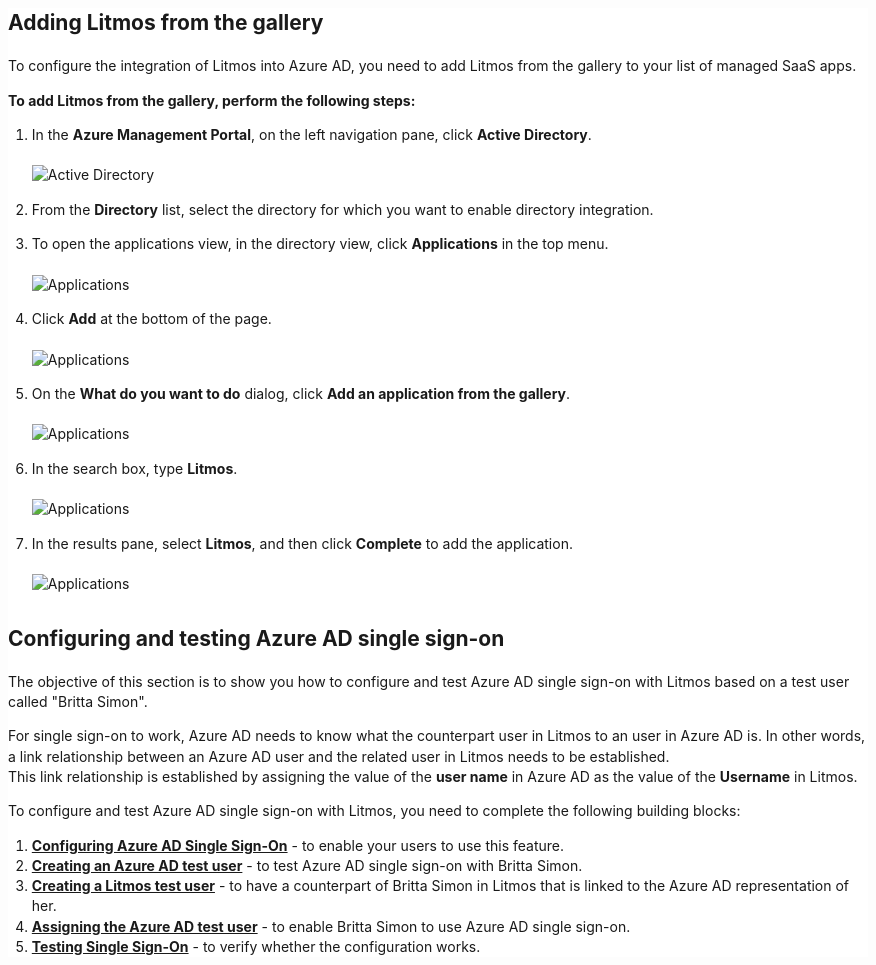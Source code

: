 
## Adding Litmos from the gallery
To configure the integration of Litmos into Azure AD, you need to add Litmos from the gallery to your list of managed SaaS apps.

**To add Litmos from the gallery, perform the following steps:**

1. In the **Azure Management Portal**, on the left navigation pane, click **Active Directory**. <br><br>
![Active Directory][1]<br>

2. From the **Directory** list, select the directory for which you want to enable directory integration.

3. To open the applications view, in the directory view, click **Applications** in the top menu.<br><br>
![Applications][2]<br>
4. Click **Add** at the bottom of the page.<br><br>
![Applications][3]<br>
5. On the **What do you want to do** dialog, click **Add an application from the gallery**.<br><br>
![Applications][4]<br>
6. In the search box, type **Litmos**.<br><br>
![Applications][5]<br>
7. In the results pane, select **Litmos**, and then click **Complete** to add the application.
<br><br>![Applications][500]<br>


##  Configuring and testing Azure AD single sign-on
The objective of this section is to show you how to configure and test Azure AD single sign-on with Litmos based on a test user called "Britta Simon".

For single sign-on to work, Azure AD needs to know what the counterpart user in Litmos to an user in Azure AD is. In other words, a link relationship between an Azure AD user and the related user in Litmos needs to be established.<br>
This link relationship is established by assigning the value of the **user name** in Azure AD as the value of the **Username** in Litmos.
 
To configure and test Azure AD single sign-on with Litmos, you need to complete the following building blocks:

1. **[Configuring Azure AD Single Sign-On](#configuring-azure-ad-single-single-sign-on)** - to enable your users to use this feature.
2. **[Creating an Azure AD test user](#creating-an-azure-ad-test-user)** - to test Azure AD single sign-on with Britta Simon.
4. **[Creating a Litmos test user](#creating-a-halogen-software-test-user)** - to have a counterpart of Britta Simon in Litmos that is linked to the Azure AD representation of her.
5. **[Assigning the Azure AD test user](#assigning-the-azure-ad-test-user)** - to enable Britta Simon to use Azure AD single sign-on.
5. **[Testing Single Sign-On](#testing-single-sign-on)** - to verify whether the configuration works.


[1]: ./media/active-directory-saas-litmos-tutorial/tutorial_general_01.png
[2]: ./media/active-directory-saas-litmos-tutorial/tutorial_general_02.png
[3]: ./media/active-directory-saas-litmos-tutorial/tutorial_general_03.png
[4]: ./media/active-directory-saas-litmos-tutorial/tutorial_general_04.png
[5]: ./media/active-directory-saas-litmos-tutorial/tutorial_litmos_01.png
[500]: ./media/active-directory-saas-litmos-tutorial/tutorial_litmos_02.png
[6]: ./media/active-directory-saas-litmos-tutorial/tutorial_general_05.png
[7]: ./media/active-directory-saas-litmos-tutorial/tutorial_litmos_03.png
[8]: ./media/active-directory-saas-litmos-tutorial/tutorial_litmos_04.png
[9]: ./media/active-directory-saas-litmos-tutorial/tutorial_litmos_05.png
[10]: ./media/active-directory-saas-litmos-tutorial/tutorial_general_06.png
[11]: ./media/active-directory-saas-litmos-tutorial/tutorial_general_07.png
[12]: ./media/active-directory-saas-litmos-tutorial/tutorial_general_80.png
[13]: ./media/active-directory-saas-litmos-tutorial/tutorial_general_81.png
[14]: ./media/active-directory-saas-litmos-tutorial/tutorial_general_82.png
[15]: ./media/active-directory-saas-litmos-tutorial/tutorial_general_81.png
[16]: ./media/active-directory-saas-litmos-tutorial/tutorial_general_19.png
[17]: ./media/active-directory-saas-litmos-tutorial/tutorial_litmos_67.png
[20]: ./media/active-directory-saas-litmos-tutorial/tutorial_general_100.png
[21]: ./media/active-directory-saas-litmos-tutorial/tutorial_litmos_60.png
[22]: ./media/active-directory-saas-litmos-tutorial/tutorial_litmos_61.png
[23]: ./media/active-directory-saas-litmos-tutorial/tutorial_litmos_62.png
[24]: ./media/active-directory-saas-litmos-tutorial/tutorial_litmos_63.png
[25]: ./media/active-directory-saas-litmos-tutorial/tutorial_litmos_64.png
[26]: ./media/active-directory-saas-litmos-tutorial/tutorial_litmos_65.png
[27]: ./media/active-directory-saas-litmos-tutorial/tutorial_litmos_66.png
[200]: ./media/active-directory-saas-litmos-tutorial/tutorial_general_200.png
[201]: ./media/active-directory-saas-litmos-tutorial/tutorial_general_201.png
[202]: ./media/active-directory-saas-litmos-tutorial/tutorial_litmos_68.png
[203]: ./media/active-directory-saas-litmos-tutorial/tutorial_general_203.png
[204]: ./media/active-directory-saas-litmos-tutorial/tutorial_general_204.png
[205]: ./media/active-directory-saas-litmos-tutorial/tutorial_general_205.png
[400]: ./media/active-directory-saas-litmos-tutorial/tutorial_litmos_400.png
[401]: ./media/active-directory-saas-litmos-tutorial/tutorial_litmos_401.png
[402]: ./media/active-directory-saas-litmos-tutorial/tutorial_litmos_402.png